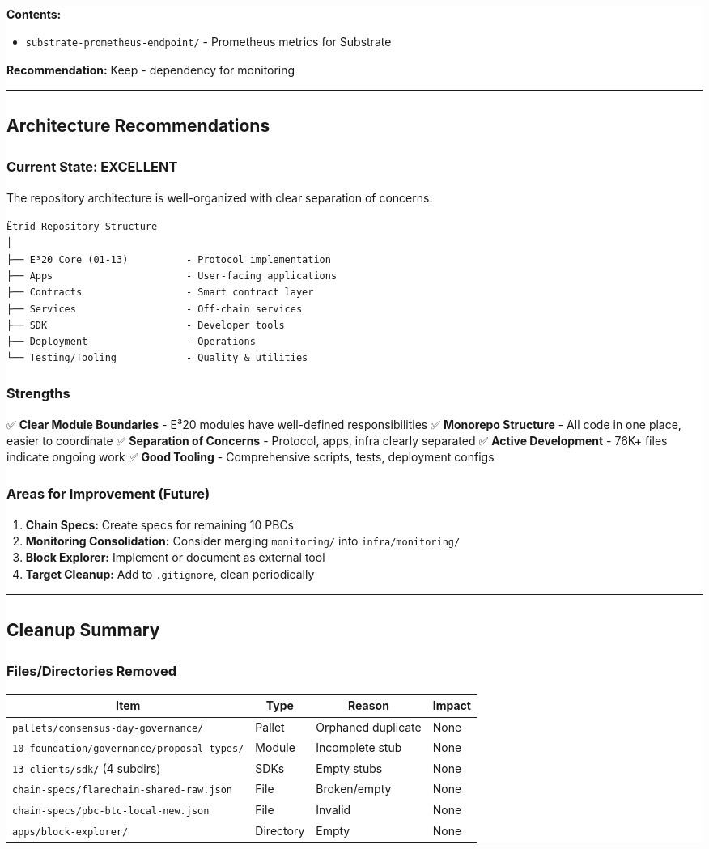 **Contents:**
- `substrate-prometheus-endpoint/` - Prometheus metrics for Substrate

**Recommendation:** Keep - dependency for monitoring

---

## Architecture Recommendations

### Current State: EXCELLENT

The repository architecture is well-organized with clear separation of concerns:

```
Ëtrid Repository Structure
│
├── E³20 Core (01-13)          - Protocol implementation
├── Apps                       - User-facing applications
├── Contracts                  - Smart contract layer
├── Services                   - Off-chain services
├── SDK                        - Developer tools
├── Deployment                 - Operations
└── Testing/Tooling            - Quality & utilities
```

### Strengths

✅ **Clear Module Boundaries** - E³20 modules have well-defined responsibilities
✅ **Monorepo Structure** - All code in one place, easier to coordinate
✅ **Separation of Concerns** - Protocol, apps, infra clearly separated
✅ **Active Development** - 76K+ files indicate ongoing work
✅ **Good Tooling** - Comprehensive scripts, tests, deployment configs

### Areas for Improvement (Future)

1. **Chain Specs:** Create specs for remaining 10 PBCs
2. **Monitoring Consolidation:** Consider merging `monitoring/` into `infra/monitoring/`
3. **Block Explorer:** Implement or document as external tool
4. **Target Cleanup:** Add to `.gitignore`, clean periodically

---

## Cleanup Summary

### Files/Directories Removed

| Item | Type | Reason | Impact |
|------|------|--------|--------|
| `pallets/consensus-day-governance/` | Pallet | Orphaned duplicate | None |
| `10-foundation/governance/proposal-types/` | Module | Incomplete stub | None |
| `13-clients/sdk/` (4 subdirs) | SDKs | Empty stubs | None |
| `chain-specs/flarechain-shared-raw.json` | File | Broken/empty | None |
| `chain-specs/pbc-btc-local-new.json` | File | Invalid | None |
| `apps/block-explorer/` | Directory | Empty | None |
